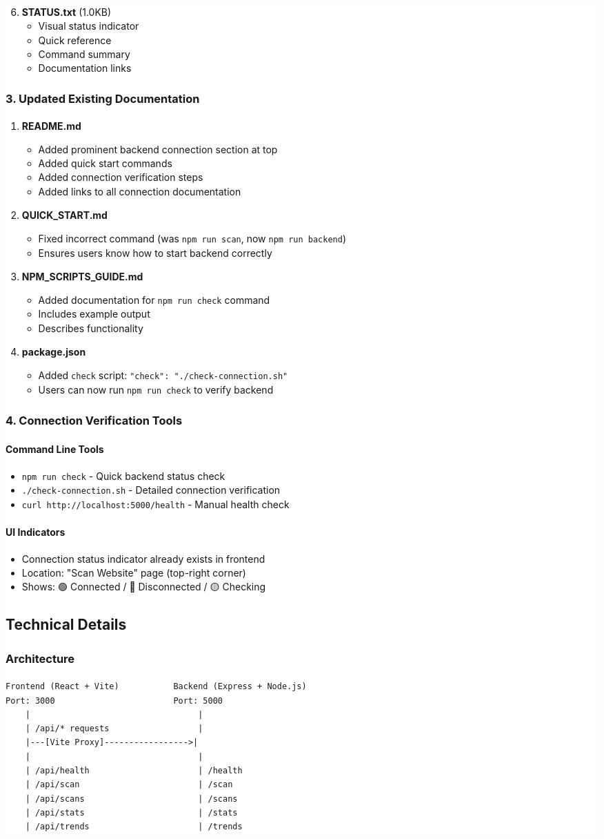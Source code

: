 6. **STATUS.txt** (1.0KB)
   - Visual status indicator
   - Quick reference
   - Command summary
   - Documentation links

### 3. Updated Existing Documentation

1. **README.md**
   - Added prominent backend connection section at top
   - Added quick start commands
   - Added connection verification steps
   - Added links to all connection documentation

2. **QUICK_START.md**
   - Fixed incorrect command (was `npm run scan`, now `npm run backend`)
   - Ensures users know how to start backend correctly

3. **NPM_SCRIPTS_GUIDE.md**
   - Added documentation for `npm run check` command
   - Includes example output
   - Describes functionality

4. **package.json**
   - Added `check` script: `"check": "./check-connection.sh"`
   - Users can now run `npm run check` to verify backend

### 4. Connection Verification Tools

#### Command Line Tools
- `npm run check` - Quick backend status check
- `./check-connection.sh` - Detailed connection verification
- `curl http://localhost:5000/health` - Manual health check

#### UI Indicators
- Connection status indicator already exists in frontend
- Location: "Scan Website" page (top-right corner)
- Shows: 🟢 Connected / 🔴 Disconnected / 🟡 Checking

## Technical Details

### Architecture
```
Frontend (React + Vite)           Backend (Express + Node.js)
Port: 3000                        Port: 5000
    |                                  |
    | /api/* requests                  |
    |---[Vite Proxy]----------------->|
    |                                  |
    | /api/health                      | /health
    | /api/scan                        | /scan
    | /api/scans                       | /scans
    | /api/stats                       | /stats
    | /api/trends                      | /trends
```
